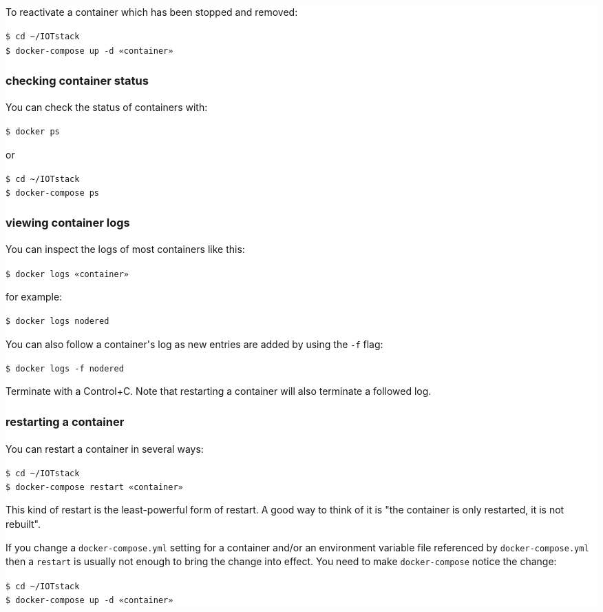 To reactivate a container which has been stopped and removed:

``` console
$ cd ~/IOTstack
$ docker-compose up -d «container»
```

### checking container status

You can check the status of containers with:

``` console
$ docker ps
```

or

``` console
$ cd ~/IOTstack
$ docker-compose ps
```

### viewing container logs

You can inspect the logs of most containers like this:

``` console
$ docker logs «container»
```

for example:

``` console
$ docker logs nodered
```

You can also follow a container's log as new entries are added by using the `-f` flag:

``` console
$ docker logs -f nodered
```

Terminate with a Control+C. Note that restarting a container will also terminate a followed log.

### restarting a container

You can restart a container in several ways:

``` console
$ cd ~/IOTstack
$ docker-compose restart «container»
```

This kind of restart is the least-powerful form of restart. A good way to think of it is "the container is only restarted, it is not rebuilt".

If you change a `docker-compose.yml` setting for a container and/or an environment variable file referenced by `docker-compose.yml` then a `restart` is usually not enough to bring the change into effect. You need to make `docker-compose` notice the change:

``` console
$ cd ~/IOTstack
$ docker-compose up -d «container»
```
